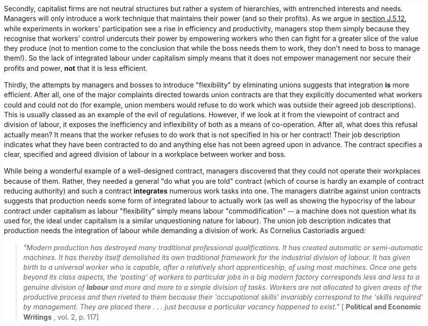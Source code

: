 Secondly, capitalist firms are not neutral structures but rather a system of
hierarchies, with entrenched interests and needs. Managers will only introduce
a work technique that maintains their power (and so their profits). As we
argue in [section J.5.12](secJ5.md#secj512), while experiments in workers'
participation see a rise in efficiency and productivity, managers stop them
simply because they recognise that workers' control undercuts their power by
empowering workers who then can fight for a greater slice of the value they
produce (not to mention come to the conclusion that while the boss needs them
to work, they don't need to boss to manage them!). So the lack of integrated
labour under capitalism simply means that it does not empower management nor
secure their profits and power, **not** that it is less efficient.

Thirdly, the attempts by managers and bosses to introduce "flexibility" by
eliminating unions suggests that integration **is** more efficient. After all,
one of the major complaints directed towards union contracts are that they
explicitly documented what workers could and could not do (for example, union
members would refuse to do work which was outside their agreed job
descriptions). This is usually classed as an example of the evil of
regulations. However, if we look at it from the viewpoint of contract and
division of labour, it exposes the inefficiency and inflexibility of both as a
means of co-operation. After all, what does this refusal actually mean? It
means that the worker refuses to do work that is not specified in his or her
contract! Their job description indicates what they have been contracted to do
and anything else has not been agreed upon in advance. The contract specifies
a clear, specified and agreed division of labour in a workplace between worker
and boss.

While being a wonderful example of a well-designed contract, managers
discovered that they could not operate their workplaces because of them.
Rather, they needed a general "do what you are told" contract (which of course
is hardly an example of contract reducing authority) and such a contract
**integrates** numerous work tasks into one. The managers diatribe against
union contracts suggests that production needs some form of integrated labour
to actually work (as well as showing the hypocrisy of the labour contract
under capitalism as labour "flexibility" simply means labour "commodification"
-- a machine does not question what its used for, the ideal under capitalism
is a similar unquestioning nature for labour). The union job description
indicates that production needs the integration of labour while demanding a
division of work. As Cornelius Castoriadis argued:

> _"Modern production has destroyed many traditional professional
> qualifications. It has created automatic or semi-automatic machines. It has
> thereby itself demolished its own traditional framework for the industrial
> division of labour. It has given birth to a universal worker who is capable,
> after a relatively short apprenticeship, of using most machines. Once one
> gets beyond its class aspects, the 'posting' of workers to particular jobs
> in a big modern factory corresponds less and less to a genuine division of
> **labour** and more and more to a simple division of tasks. Workers are not
> allocated to given areas of the productive process and then riveted to them
> because their 'occupational skills' invariably correspond to the 'skills
> required' by management. They are placed there . . . just because a
> particular vacancy happened to exist."_ [ **Political and Economic
> Writings** , vol. 2, p. 117]
